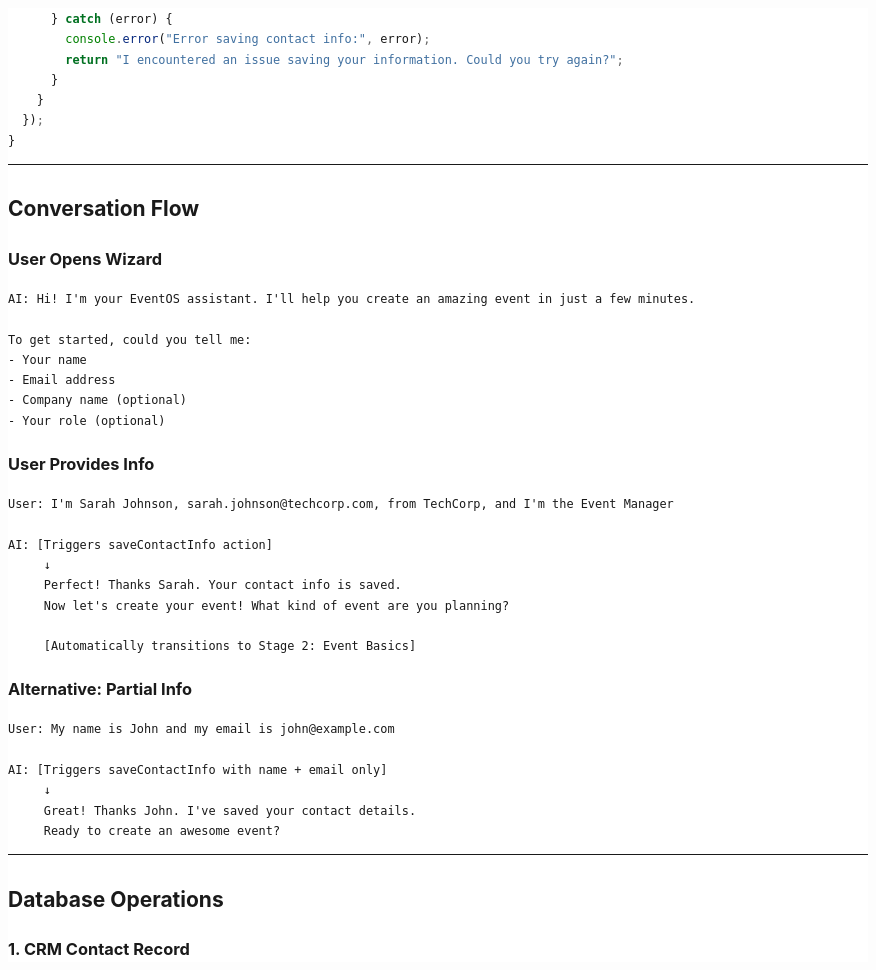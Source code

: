 ```typescript
      } catch (error) {
        console.error("Error saving contact info:", error);
        return "I encountered an issue saving your information. Could you try again?";
      }
    }
  });
}
```

---

## Conversation Flow

### User Opens Wizard
```
AI: Hi! I'm your EventOS assistant. I'll help you create an amazing event in just a few minutes.

To get started, could you tell me:
- Your name
- Email address
- Company name (optional)
- Your role (optional)
```

### User Provides Info
```
User: I'm Sarah Johnson, sarah.johnson@techcorp.com, from TechCorp, and I'm the Event Manager

AI: [Triggers saveContactInfo action]
     ↓
     Perfect! Thanks Sarah. Your contact info is saved.
     Now let's create your event! What kind of event are you planning?

     [Automatically transitions to Stage 2: Event Basics]
```

### Alternative: Partial Info
```
User: My name is John and my email is john@example.com

AI: [Triggers saveContactInfo with name + email only]
     ↓
     Great! Thanks John. I've saved your contact details.
     Ready to create an awesome event?
```

---

## Database Operations

### 1. CRM Contact Record
